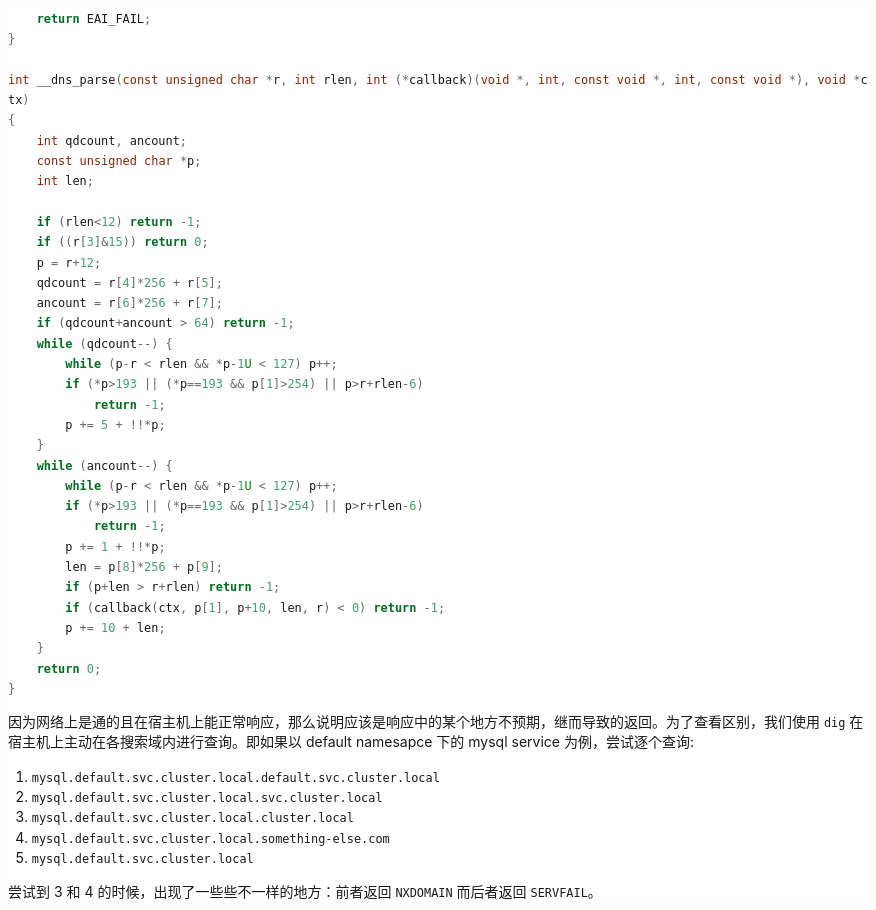 ```C
	return EAI_FAIL;
}

int __dns_parse(const unsigned char *r, int rlen, int (*callback)(void *, int, const void *, int, const void *), void *ctx)
{
	int qdcount, ancount;
	const unsigned char *p;
	int len;

	if (rlen<12) return -1;
	if ((r[3]&15)) return 0;
	p = r+12;
	qdcount = r[4]*256 + r[5];
	ancount = r[6]*256 + r[7];
	if (qdcount+ancount > 64) return -1;
	while (qdcount--) {
		while (p-r < rlen && *p-1U < 127) p++;
		if (*p>193 || (*p==193 && p[1]>254) || p>r+rlen-6)
			return -1;
		p += 5 + !!*p;
	}
	while (ancount--) {
		while (p-r < rlen && *p-1U < 127) p++;
		if (*p>193 || (*p==193 && p[1]>254) || p>r+rlen-6)
			return -1;
		p += 1 + !!*p;
		len = p[8]*256 + p[9];
		if (p+len > r+rlen) return -1;
		if (callback(ctx, p[1], p+10, len, r) < 0) return -1;
		p += 10 + len;
	}
	return 0;
}
```

因为网络上是通的且在宿主机上能正常响应，那么说明应该是响应中的某个地方不预期，继而导致的返回。为了查看区别，我们使用 `dig` 在宿主机上主动在各搜索域内进行查询。即如果以 default namesapce 下的 mysql service 为例，尝试逐个查询:
1. `mysql.default.svc.cluster.local.default.svc.cluster.local`
2. `mysql.default.svc.cluster.local.svc.cluster.local`
3. `mysql.default.svc.cluster.local.cluster.local`
4. `mysql.default.svc.cluster.local.something-else.com`
6. `mysql.default.svc.cluster.local`

尝试到 3 和 4 的时候，出现了一些些不一样的地方：前者返回 `NXDOMAIN` 而后者返回 `SERVFAIL`。